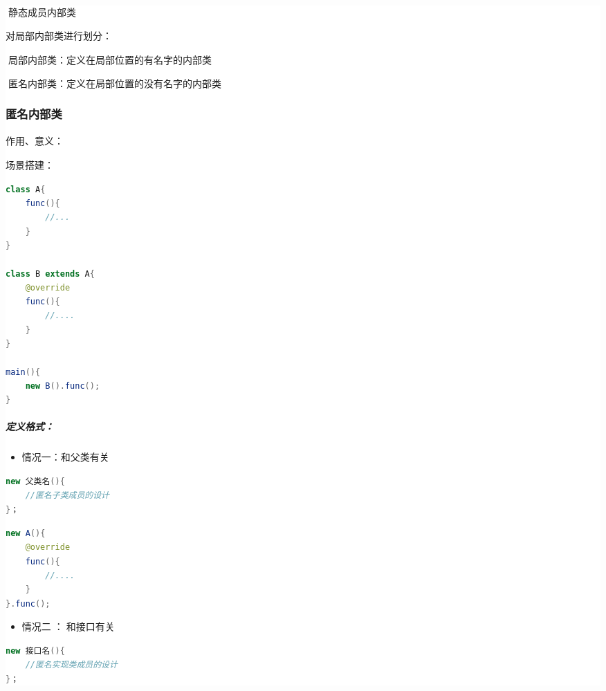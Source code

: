 ​		静态成员内部类

对局部内部类进行划分：

​		局部内部类：定义在局部位置的有名字的内部类

​		匿名内部类：定义在局部位置的没有名字的内部类

### 匿名内部类

作用、意义：

场景搭建：

~~~java
class A{
    func(){
        //...
    }
}

class B extends A{
    @override
    func(){
        //....
	}
}

main(){
    new B().func();
}
~~~

##### 定义格式：

* 情况一：和父类有关

~~~java
new 父类名(){
    //匿名子类成员的设计
}；
~~~



~~~java
new A(){
    @override
    func(){
        //....
	}
}.func();
~~~



* 情况二 ： 和接口有关

~~~java
new 接口名(){
    //匿名实现类成员的设计
}；
~~~
